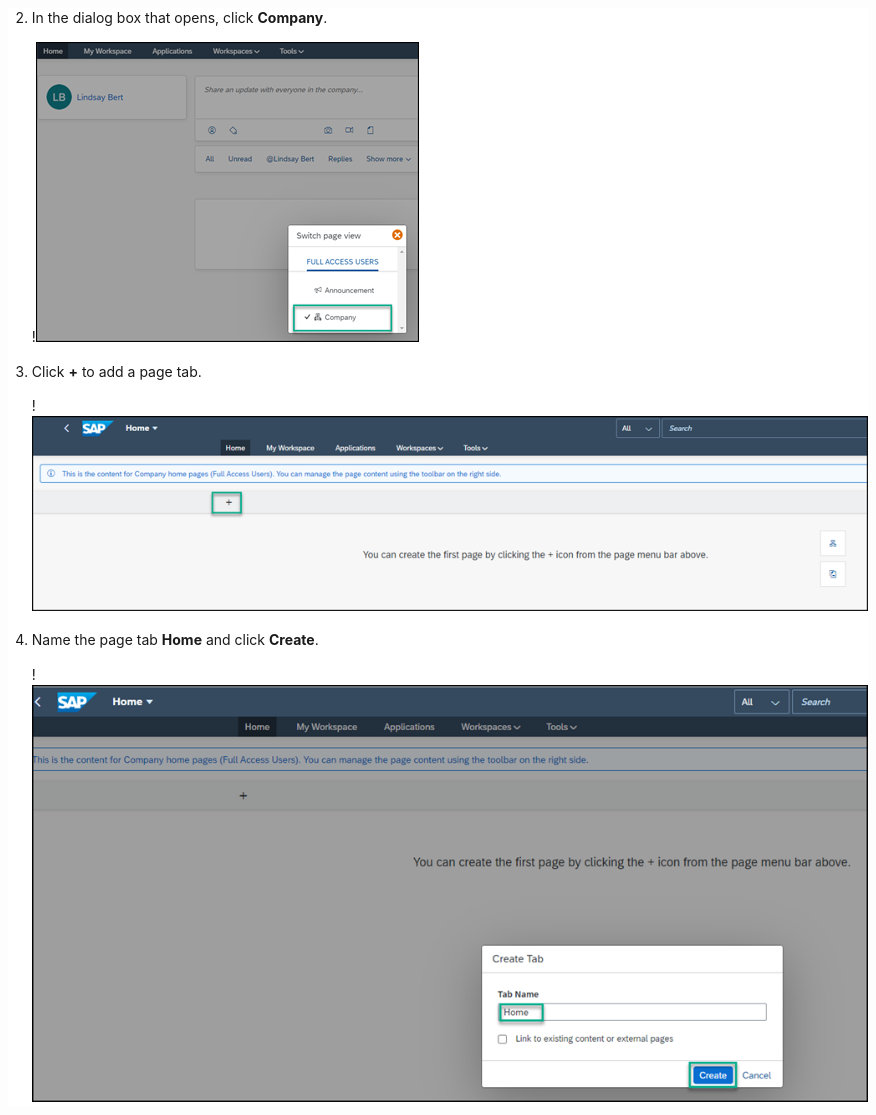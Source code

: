2.  In the dialog box that opens, click **Company**.

    !![Click company view](5-select-company.png)

3. Click **+** to add a page tab.

    !![Add a page tab](6-add-page-tab.png)

4. Name the page tab **Home** and click **Create**.

    !![Name the page tab](7-name-page-tab.png)
